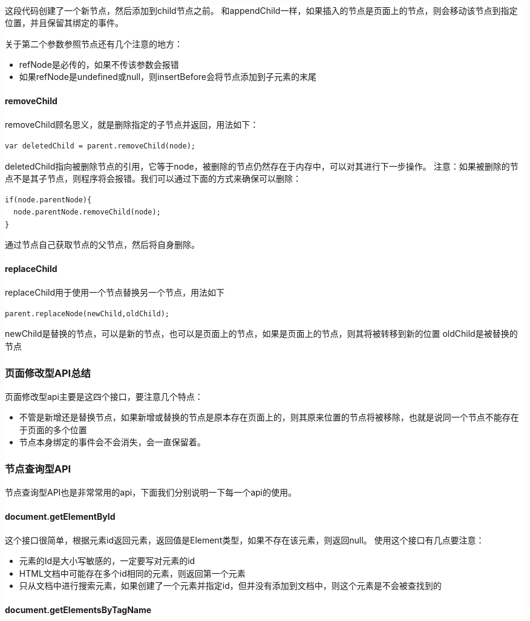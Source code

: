 这段代码创建了一个新节点，然后添加到child节点之前。
和appendChild一样，如果插入的节点是页面上的节点，则会移动该节点到指定位置，并且保留其绑定的事件。

关于第二个参数参照节点还有几个注意的地方：
* refNode是必传的，如果不传该参数会报错
* 如果refNode是undefined或null，则insertBefore会将节点添加到子元素的末尾

#### removeChild

removeChild顾名思义，就是删除指定的子节点并返回，用法如下：

```
var deletedChild = parent.removeChild(node);
```

deletedChild指向被删除节点的引用，它等于node，被删除的节点仍然存在于内存中，可以对其进行下一步操作。
注意：如果被删除的节点不是其子节点，则程序将会报错。我们可以通过下面的方式来确保可以删除：

```
if(node.parentNode){
  node.parentNode.removeChild(node);
}
```

通过节点自己获取节点的父节点，然后将自身删除。

#### replaceChild

replaceChild用于使用一个节点替换另一个节点，用法如下

```
parent.replaceNode(newChild,oldChild);
```

newChild是替换的节点，可以是新的节点，也可以是页面上的节点，如果是页面上的节点，则其将被转移到新的位置
oldChild是被替换的节点

### 页面修改型API总结

页面修改型api主要是这四个接口，要注意几个特点：
* 不管是新增还是替换节点，如果新增或替换的节点是原本存在页面上的，则其原来位置的节点将被移除，也就是说同一个节点不能存在于页面的多个位置
* 节点本身绑定的事件会不会消失，会一直保留着。

### 节点查询型API

节点查询型API也是非常常用的api，下面我们分别说明一下每一个api的使用。


#### document.getElementById

这个接口很简单，根据元素id返回元素，返回值是Element类型，如果不存在该元素，则返回null。
使用这个接口有几点要注意：
* 元素的Id是大小写敏感的，一定要写对元素的id
* HTML文档中可能存在多个id相同的元素，则返回第一个元素
* 只从文档中进行搜索元素，如果创建了一个元素并指定id，但并没有添加到文档中，则这个元素是不会被查找到的

#### document.getElementsByTagName
